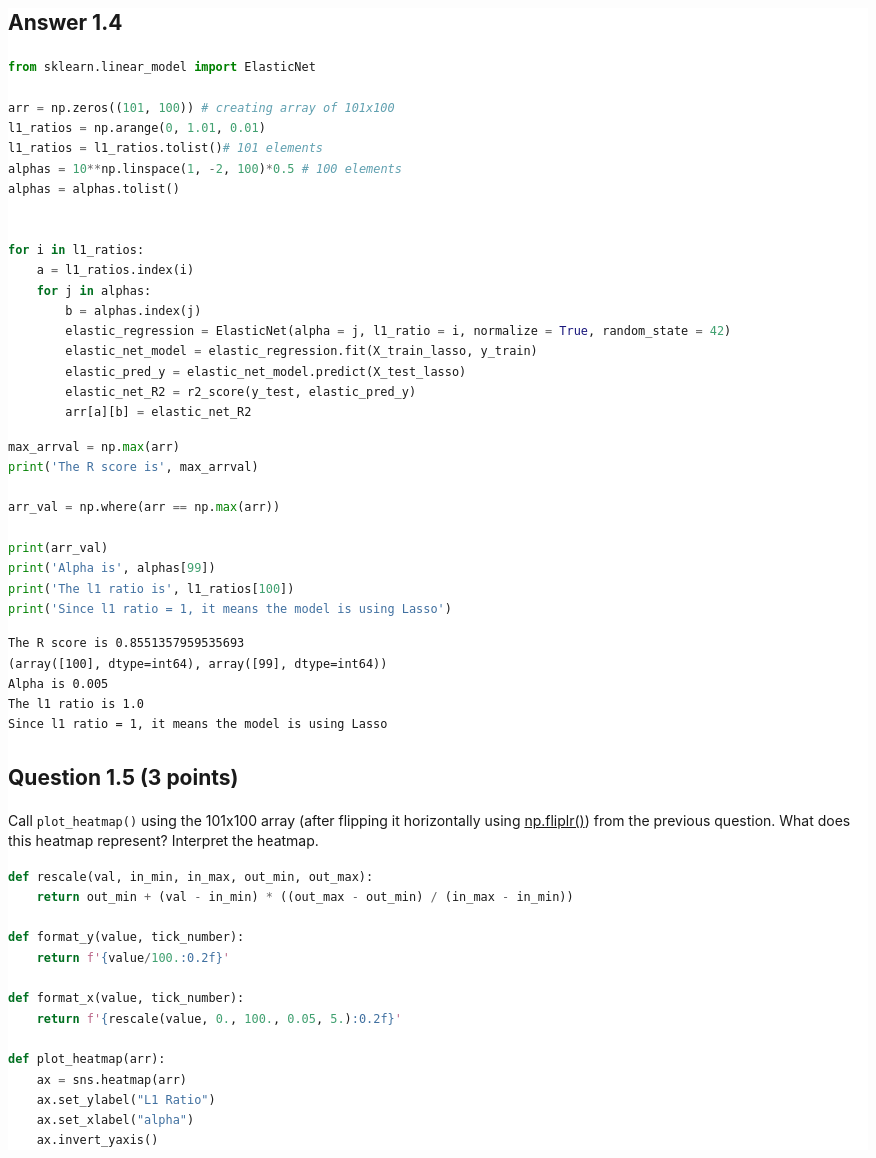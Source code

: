 ## Answer 1.4


```python
from sklearn.linear_model import ElasticNet

arr = np.zeros((101, 100)) # creating array of 101x100 
l1_ratios = np.arange(0, 1.01, 0.01)
l1_ratios = l1_ratios.tolist()# 101 elements
alphas = 10**np.linspace(1, -2, 100)*0.5 # 100 elements
alphas = alphas.tolist()


for i in l1_ratios:
    a = l1_ratios.index(i)
    for j in alphas:
        b = alphas.index(j)
        elastic_regression = ElasticNet(alpha = j, l1_ratio = i, normalize = True, random_state = 42)
        elastic_net_model = elastic_regression.fit(X_train_lasso, y_train)
        elastic_pred_y = elastic_net_model.predict(X_test_lasso)
        elastic_net_R2 = r2_score(y_test, elastic_pred_y)
        arr[a][b] = elastic_net_R2
```


```python
max_arrval = np.max(arr)
print('The R score is', max_arrval)

arr_val = np.where(arr == np.max(arr))

print(arr_val)
print('Alpha is', alphas[99])
print('The l1 ratio is', l1_ratios[100])
print('Since l1 ratio = 1, it means the model is using Lasso')
```

    The R score is 0.8551357959535693
    (array([100], dtype=int64), array([99], dtype=int64))
    Alpha is 0.005
    The l1 ratio is 1.0
    Since l1 ratio = 1, it means the model is using Lasso
    

## Question 1.5 (3 points) 
Call `plot_heatmap()` using the 101x100 array (after flipping it horizontally using [np.fliplr()](https://numpy.org/doc/stable/reference/generated/numpy.fliplr.html)) from the previous question. What does this heatmap represent? Interpret the heatmap.


```python
def rescale(val, in_min, in_max, out_min, out_max):
    return out_min + (val - in_min) * ((out_max - out_min) / (in_max - in_min))

def format_y(value, tick_number):
    return f'{value/100.:0.2f}'

def format_x(value, tick_number):
    return f'{rescale(value, 0., 100., 0.05, 5.):0.2f}'

def plot_heatmap(arr):
    ax = sns.heatmap(arr)
    ax.set_ylabel("L1 Ratio")
    ax.set_xlabel("alpha")
    ax.invert_yaxis()
```